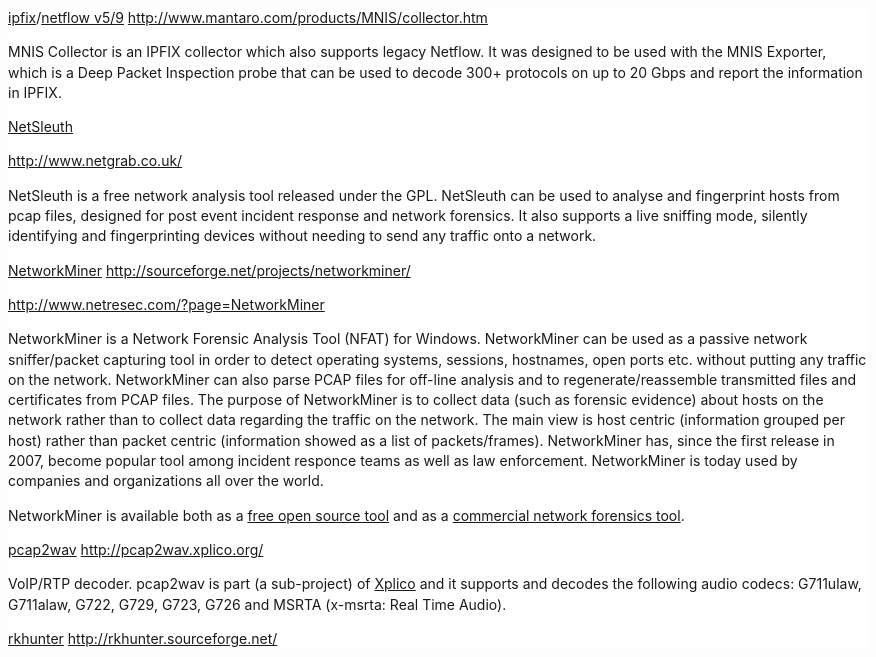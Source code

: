 

[ipfix](ipfix.md)/[netflow v5/9](netflow_v5/9 "wikilink")
<http://www.mantaro.com/products/MNIS/collector.htm>

MNIS Collector is an IPFIX collector which also supports legacy Netflow.
It was designed to be used with the MNIS Exporter, which is a Deep
Packet Inspection probe that can be used to decode 300+ protocols on up
to 20 Gbps and report the information in IPFIX.

[NetSleuth](netsleuth.md)


<http://www.netgrab.co.uk/>

NetSleuth is a free network analysis tool released under the GPL.
NetSleuth can be used to analyse and fingerprint hosts from pcap files,
designed for post event incident response and network forensics. It also
supports a live sniffing mode, silently identifying and fingerprinting
devices without needing to send any traffic onto a network.

[NetworkMiner](networkminer.md)
<http://sourceforge.net/projects/networkminer/>

<http://www.netresec.com/?page=NetworkMiner>

NetworkMiner is a Network Forensic Analysis Tool (NFAT) for Windows.
NetworkMiner can be used as a passive network sniffer/packet capturing
tool in order to detect operating systems, sessions, hostnames, open
ports etc. without putting any traffic on the network. NetworkMiner can
also parse PCAP files for off-line analysis and to regenerate/reassemble
transmitted files and certificates from PCAP files. The purpose of
NetworkMiner is to collect data (such as forensic evidence) about hosts
on the network rather than to collect data regarding the traffic on the
network. The main view is host centric (information grouped per host)
rather than packet centric (information showed as a list of
packets/frames). NetworkMiner has, since the first release in 2007,
become popular tool among incident responce teams as well as law
enforcement. NetworkMiner is today used by companies and organizations
all over the world.

NetworkMiner is available both as a [free open source
tool](http://sourceforge.net/projects/networkminer/) and as a
[commercial network forensics
tool](http://www.netresec.com/?page=NetworkMiner).



[pcap2wav](pcap2wav.md)
<http://pcap2wav.xplico.org/>

VoIP/RTP decoder. pcap2wav is part (a sub-project) of
[Xplico](xplico.md) and it supports and decodes the following
audio codecs: G711ulaw, G711alaw, G722, G729, G723, G726 and MSRTA
(x-msrta: Real Time Audio).



[rkhunter](rkhunter.md)
<http://rkhunter.sourceforge.net/>
